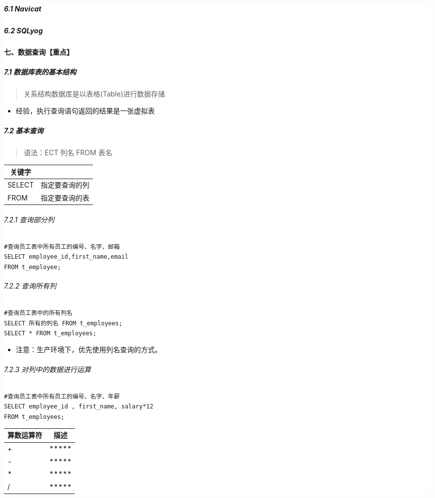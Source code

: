 ##### 6.1 Navicat

##### 6.2 SQLyog

#### 七、数据查询【重点】

 ##### 7.1 数据库表的基本结构

> 关系结构数据库是以表格(Table)进行数据存储

- 经验，执行查询语句返回的结果是一张虚拟表

##### 7.2 基本查询

> 语法：ECT 列名 FROM 表名

| 关键字 |                |
| ------ | -------------- |
| SELECT | 指定要查询的列 |
| FROM   | 指定要查询的表 |

###### 7.2.1 查询部分列

```mysql
#查询员工表中所有员工的编号、名字、邮箱
SELECT employee_id,first_name,email
FROM t_employee;
```

###### 7.2.2 查询所有列

```mysql
#查询员工表中的所有列名
SELECT 所有的列名 FROM t_employees;
SELECT * FROM t_employees;
```

- 注意：生产环境下，优先使用列名查询的方式。

###### 7.2.3 对列中的数据进行运算

```mysql
#查询员工表中所有员工的编号、名字、年薪
SELECT employee_id , first_name, salary*12
FROM t_employees;
```

| 算数运算符 | 描述  |
| ---------- | ----- |
| +          | ***** |
| -          | ***** |
| *          | ***** |
| /          | ***** |
